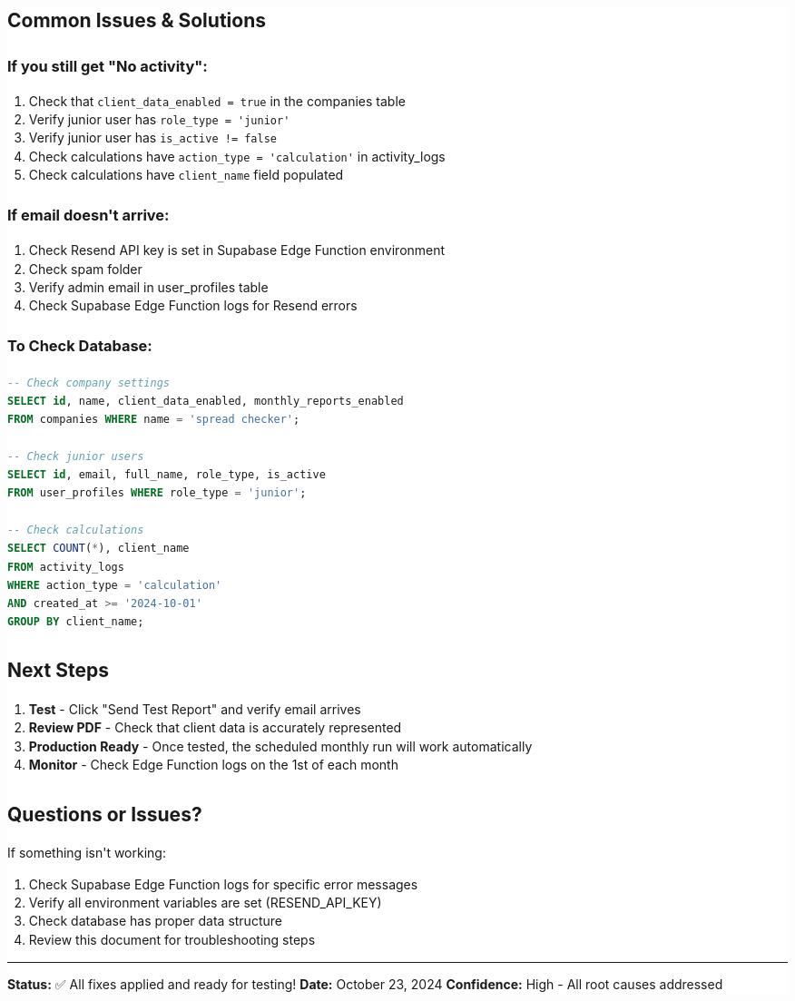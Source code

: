 ## Common Issues & Solutions

### If you still get "No activity":
1. Check that `client_data_enabled = true` in the companies table
2. Verify junior user has `role_type = 'junior'`
3. Verify junior user has `is_active != false`
4. Check calculations have `action_type = 'calculation'` in activity_logs
5. Check calculations have `client_name` field populated

### If email doesn't arrive:
1. Check Resend API key is set in Supabase Edge Function environment
2. Check spam folder
3. Verify admin email in user_profiles table
4. Check Supabase Edge Function logs for Resend errors

### To Check Database:
```sql
-- Check company settings
SELECT id, name, client_data_enabled, monthly_reports_enabled 
FROM companies WHERE name = 'spread checker';

-- Check junior users
SELECT id, email, full_name, role_type, is_active 
FROM user_profiles WHERE role_type = 'junior';

-- Check calculations
SELECT COUNT(*), client_name 
FROM activity_logs 
WHERE action_type = 'calculation' 
AND created_at >= '2024-10-01'
GROUP BY client_name;
```

## Next Steps

1. **Test** - Click "Send Test Report" and verify email arrives
2. **Review PDF** - Check that client data is accurately represented
3. **Production Ready** - Once tested, the scheduled monthly run will work automatically
4. **Monitor** - Check Edge Function logs on the 1st of each month

## Questions or Issues?

If something isn't working:
1. Check Supabase Edge Function logs for specific error messages
2. Verify all environment variables are set (RESEND_API_KEY)
3. Check database has proper data structure
4. Review this document for troubleshooting steps

---

**Status:** ✅ All fixes applied and ready for testing!
**Date:** October 23, 2024
**Confidence:** High - All root causes addressed
